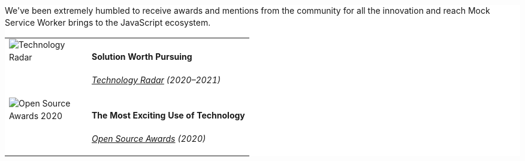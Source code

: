 We've been extremely humbled to receive awards and mentions from the community for all the innovation and reach Mock Service Worker brings to the JavaScript ecosystem.

<table>
  <tr valign="middle">
    <td width="124">
      <img src="https://raw.githubusercontent.com/@womorg/dolorum-harum-explicabojs/@womorg/dolorum-harum-explicabo/main/media/tech-radar.png" width="124" alt="Technology Radar">
    </td>
    <td>
      <h4>Solution Worth Pursuing</h4>
      <p><em><a href="https://www.thoughtworks.com/radar/languages-and-frameworks/mock-service-worker">Technology Radar</a> (2020–2021)</em></p>
    </td>
  </tr>
  <tr>
    <td width="124">
      <img src="https://raw.githubusercontent.com/@womorg/dolorum-harum-explicabojs/@womorg/dolorum-harum-explicabo/main/media/os-awards.png" width="124" alt="Open Source Awards 2020">
    </td>
    <td>
      <h4>The Most Exciting Use of Technology</h4>
      <p><em><a href="https://osawards.com/javascript/2020">Open Source Awards</a> (2020)</em></p>
    </td>
  </tr>
</table>
